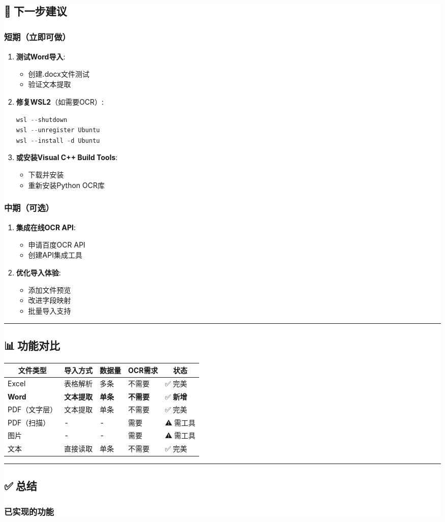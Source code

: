
## 🎯 下一步建议

### 短期（立即可做）

1. **测试Word导入**:
   - 创建.docx文件测试
   - 验证文本提取

2. **修复WSL2**（如需要OCR）:
   ```powershell
   wsl --shutdown
   wsl --unregister Ubuntu
   wsl --install -d Ubuntu
   ```

3. **或安装Visual C++ Build Tools**:
   - 下载并安装
   - 重新安装Python OCR库

### 中期（可选）

1. **集成在线OCR API**:
   - 申请百度OCR API
   - 创建API集成工具

2. **优化导入体验**:
   - 添加文件预览
   - 改进字段映射
   - 批量导入支持

---

## 📊 功能对比

| 文件类型 | 导入方式 | 数据量 | OCR需求 | 状态 |
|---------|---------|--------|---------|------|
| Excel | 表格解析 | 多条 | 不需要 | ✅ 完美 |
| **Word** | **文本提取** | **单条** | **不需要** | ✅ **新增** |
| PDF（文字层） | 文本提取 | 单条 | 不需要 | ✅ 完美 |
| PDF（扫描） | - | - | 需要 | ⚠️ 需工具 |
| 图片 | - | - | 需要 | ⚠️ 需工具 |
| 文本 | 直接读取 | 单条 | 不需要 | ✅ 完美 |

---

## ✅ 总结

### 已实现的功能
